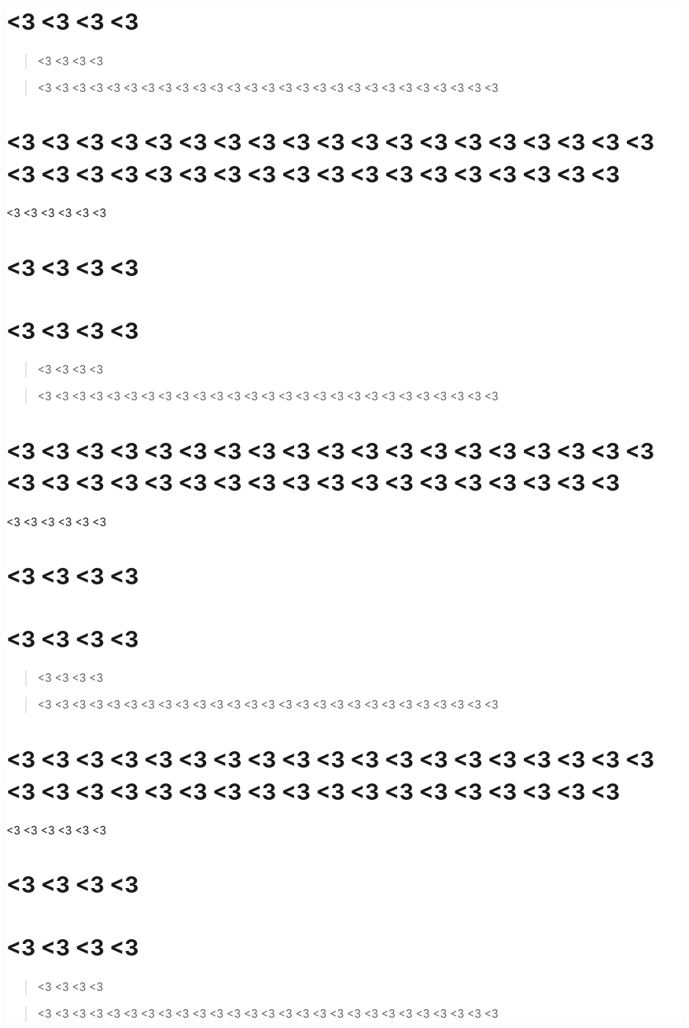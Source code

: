 <3 <3 <3  <3
====

> <3 <3 <3 <3

> <3 <3 <3 <3 <3 <3  <3 <3 <3 <3 <3 <3 <3 <3 <3 <3 <3 <3 <3 <3 <3 <3 <3 <3 <3 <3 <3  

<3 <3 <3 <3 <3 <3 <3 <3 <3 <3 <3 <3 <3 <3 <3 <3 <3 <3 <3 <3 <3 <3 <3 <3 <3 <3 <3 <3 <3 <3 <3 <3 <3 <3 <3 <3 <3
===

<3 <3 <3 <3 <3 <3 





<3 <3 <3 <3 
===
<3 <3 <3  <3
====

> <3 <3 <3 <3

> <3 <3 <3 <3 <3 <3  <3 <3 <3 <3 <3 <3 <3 <3 <3 <3 <3 <3 <3 <3 <3 <3 <3 <3 <3 <3 <3  

<3 <3 <3 <3 <3 <3 <3 <3 <3 <3 <3 <3 <3 <3 <3 <3 <3 <3 <3 <3 <3 <3 <3 <3 <3 <3 <3 <3 <3 <3 <3 <3 <3 <3 <3 <3 <3
===

<3 <3 <3 <3 <3 <3 





<3 <3 <3 <3 
===

<3 <3 <3  <3
====

> <3 <3 <3 <3

> <3 <3 <3 <3 <3 <3  <3 <3 <3 <3 <3 <3 <3 <3 <3 <3 <3 <3 <3 <3 <3 <3 <3 <3 <3 <3 <3  

<3 <3 <3 <3 <3 <3 <3 <3 <3 <3 <3 <3 <3 <3 <3 <3 <3 <3 <3 <3 <3 <3 <3 <3 <3 <3 <3 <3 <3 <3 <3 <3 <3 <3 <3 <3 <3
===

<3 <3 <3 <3 <3 <3 




<3 <3 <3 <3 
===

<3 <3 <3  <3
====

> <3 <3 <3 <3

> <3 <3 <3 <3 <3 <3  <3 <3 <3 <3 <3 <3 <3 <3 <3 <3 <3 <3 <3 <3 <3 <3 <3 <3 <3 <3 <3  
